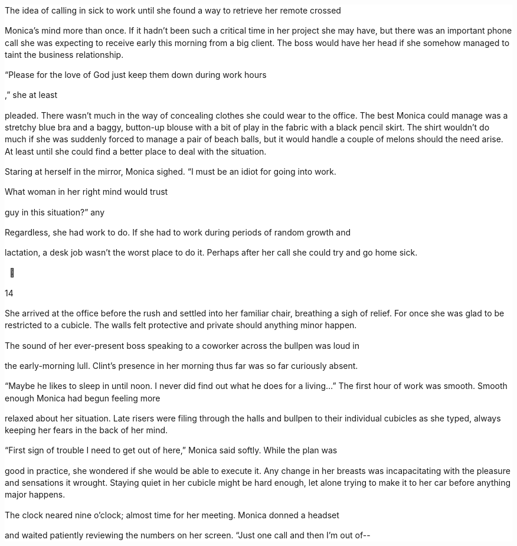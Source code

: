 The idea of calling in sick to work until she found a way to retrieve her remote crossed 

Monica’s mind more than once. If it hadn’t been such a critical time in her project she may have, 
but there was an important phone call she was expecting to receive early this morning from a big 
client. The boss would have her head if she somehow managed to taint the business relationship. 

“Please for the love of God just keep them down during work hours 

,” she 
at least
​

pleaded. There wasn’t much in the way of concealing clothes she could wear to the office. The 
best Monica could manage was a stretchy blue bra and a baggy, button-up blouse with a bit of 
play in the fabric with a black pencil skirt. The shirt wouldn’t do much if she was suddenly 
forced to manage a pair of beach balls, but it would handle a couple of melons should the need 
arise. At least until she could find a better place to deal with the situation. 

Staring at herself in the mirror, Monica sighed. “I must be an idiot for going into work. 

What woman in her right mind would trust 

 guy in this situation?” 
any
​

Regardless, she had work to do. If she had to work during periods of random growth and 

lactation, a desk job wasn’t the worst place to do it. Perhaps after her call she could try and go 
home sick. 

​
​
 
 
14 

She arrived at the office before the rush and settled into her familiar chair, breathing a 
sigh of relief. For once she was glad to be restricted to a cubicle. The walls felt protective and 
private should anything minor happen. 

The sound of her ever-present boss speaking to a coworker across the bullpen was loud in 

the early-morning lull. Clint’s presence in her morning thus far was so far curiously absent. 

“Maybe he likes to sleep in until noon. I never did find out what he does for a living…” 
The first hour of work was smooth. Smooth enough Monica had begun feeling more 

relaxed about her situation. Late risers were filing through the halls and bullpen to their 
individual cubicles as she typed, always keeping her fears in the back of her mind.  

“First sign of trouble I need to get out of here,” Monica said softly. While the plan was 

good in practice, she wondered if she would be able to execute it. Any change in her breasts was 
incapacitating with the pleasure and sensations it wrought. Staying quiet in her cubicle might be 
hard enough, let alone trying to make it to her car before anything major happens. 

The clock neared nine o’clock; almost time for her meeting. Monica donned a headset 

and waited patiently reviewing the numbers on her screen. “Just one call and then I’m out 
of--
